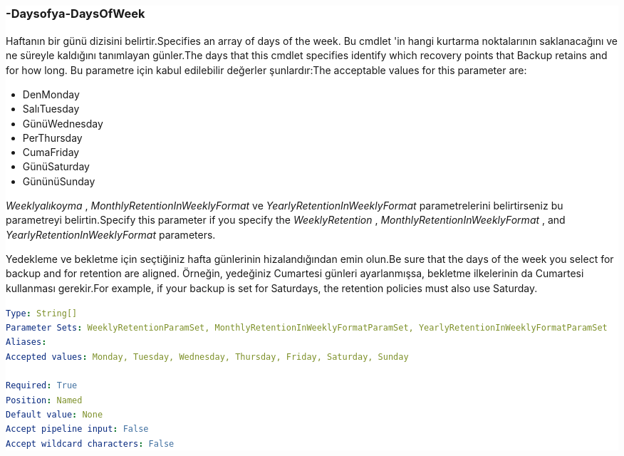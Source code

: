 ### <span data-ttu-id="adf43-138">-Daysofya</span><span class="sxs-lookup"><span data-stu-id="adf43-138">-DaysOfWeek</span></span>
<span data-ttu-id="adf43-139">Haftanın bir günü dizisini belirtir.</span><span class="sxs-lookup"><span data-stu-id="adf43-139">Specifies an array of days of the week.</span></span>
<span data-ttu-id="adf43-140">Bu cmdlet 'in hangi kurtarma noktalarının saklanacağını ve ne süreyle kaldığını tanımlayan günler.</span><span class="sxs-lookup"><span data-stu-id="adf43-140">The days that this cmdlet specifies identify which recovery points that Backup retains and for how long.</span></span>
<span data-ttu-id="adf43-141">Bu parametre için kabul edilebilir değerler şunlardır:</span><span class="sxs-lookup"><span data-stu-id="adf43-141">The acceptable values for this parameter are:</span></span>

- <span data-ttu-id="adf43-142">Den</span><span class="sxs-lookup"><span data-stu-id="adf43-142">Monday</span></span> 
- <span data-ttu-id="adf43-143">Salı</span><span class="sxs-lookup"><span data-stu-id="adf43-143">Tuesday</span></span> 
- <span data-ttu-id="adf43-144">Günü</span><span class="sxs-lookup"><span data-stu-id="adf43-144">Wednesday</span></span> 
- <span data-ttu-id="adf43-145">Per</span><span class="sxs-lookup"><span data-stu-id="adf43-145">Thursday</span></span> 
- <span data-ttu-id="adf43-146">Cuma</span><span class="sxs-lookup"><span data-stu-id="adf43-146">Friday</span></span> 
- <span data-ttu-id="adf43-147">Günü</span><span class="sxs-lookup"><span data-stu-id="adf43-147">Saturday</span></span> 
- <span data-ttu-id="adf43-148">Gününü</span><span class="sxs-lookup"><span data-stu-id="adf43-148">Sunday</span></span>

<span data-ttu-id="adf43-149">*Weeklyalıkoyma* , *MonthlyRetentionInWeeklyFormat* ve *YearlyRetentionInWeeklyFormat* parametrelerini belirtirseniz bu parametreyi belirtin.</span><span class="sxs-lookup"><span data-stu-id="adf43-149">Specify this parameter if you specify the *WeeklyRetention* , *MonthlyRetentionInWeeklyFormat* , and *YearlyRetentionInWeeklyFormat* parameters.</span></span>

<span data-ttu-id="adf43-150">Yedekleme ve bekletme için seçtiğiniz hafta günlerinin hizalandığından emin olun.</span><span class="sxs-lookup"><span data-stu-id="adf43-150">Be sure that the days of the week you select for backup and for retention are aligned.</span></span>
<span data-ttu-id="adf43-151">Örneğin, yedeğiniz Cumartesi günleri ayarlanmışsa, bekletme ilkelerinin da Cumartesi kullanması gerekir.</span><span class="sxs-lookup"><span data-stu-id="adf43-151">For example, if your backup is set for Saturdays, the retention policies must also use Saturday.</span></span>

```yaml
Type: String[]
Parameter Sets: WeeklyRetentionParamSet, MonthlyRetentionInWeeklyFormatParamSet, YearlyRetentionInWeeklyFormatParamSet
Aliases: 
Accepted values: Monday, Tuesday, Wednesday, Thursday, Friday, Saturday, Sunday

Required: True
Position: Named
Default value: None
Accept pipeline input: False
Accept wildcard characters: False
```
